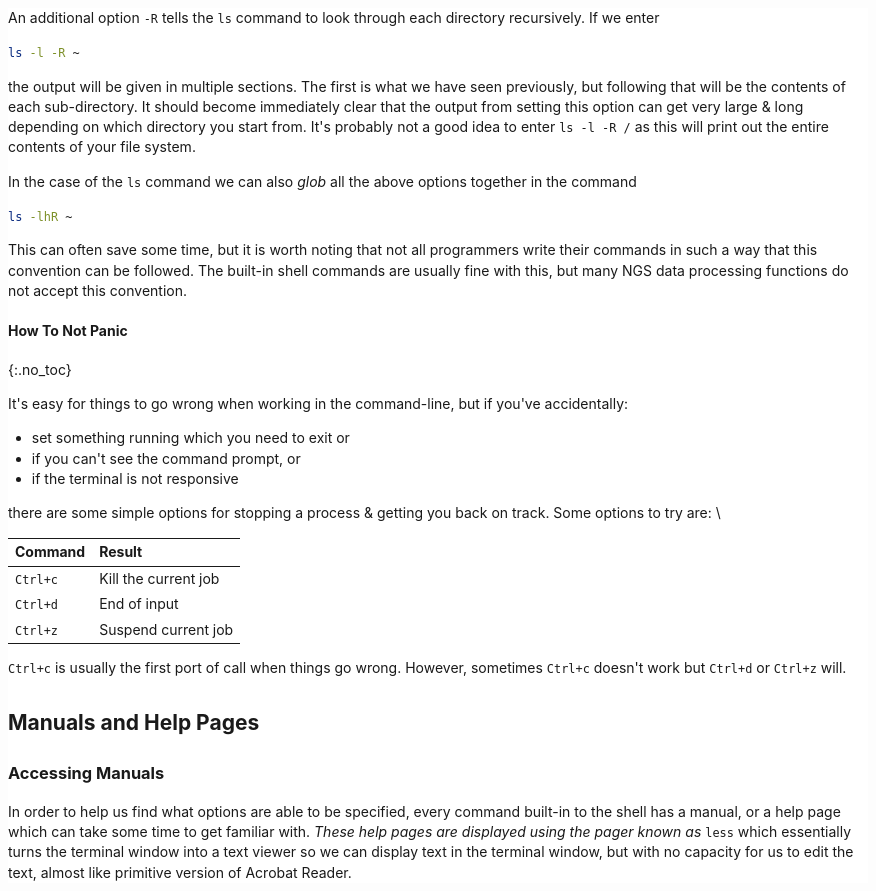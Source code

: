 An additional option `-R` tells the `ls` command to look through each directory recursively.
If we enter

```bash
ls -l -R ~
```

the output will be given in multiple sections.
The first is what we have seen previously, but following that will be the contents of each sub-directory.
It should become immediately clear that the output from setting this option can get very large & long depending on which directory you start from.
It's probably not a good idea to enter `ls -l -R /` as this will print out the entire contents of your file system.

In the case of the `ls` command we can also *glob* all the above options together in the command

```bash
ls -lhR ~
```

This can often save some time, but it is worth noting that not all programmers write their commands in such a way that this convention can be followed.
The built-in shell commands are usually fine with this, but many NGS data processing functions do not accept this convention.

#### How To Not Panic
{:.no_toc}

It's easy for things to go wrong when working in the command-line, but if you've accidentally:

- set something running which you need to exit or
- if you can't see the command prompt, or
- if the terminal is not responsive

there are some simple options for stopping a process & getting you back on track.
Some options to try are: \\

| Command  | Result |
|:-------- |:------ |
| `Ctrl+c` | Kill the current job |
| `Ctrl+d` | End of input         |
| `Ctrl+z` | Suspend current job  |

`Ctrl+c` is usually the first port of call when things go wrong.
However, sometimes `Ctrl+c` doesn't work but `Ctrl+d` or `Ctrl+z` will.

## Manuals and Help Pages

### Accessing Manuals

In order to help us find what options are able to be specified, every command built-in to the shell has a manual, or a help page which can take some time to get familiar with.
*These help pages are displayed using the pager known as* `less` which essentially turns the terminal window into a text viewer so we can display text in the terminal window, but with no capacity for us to edit the text, almost like primitive version of Acrobat Reader.
